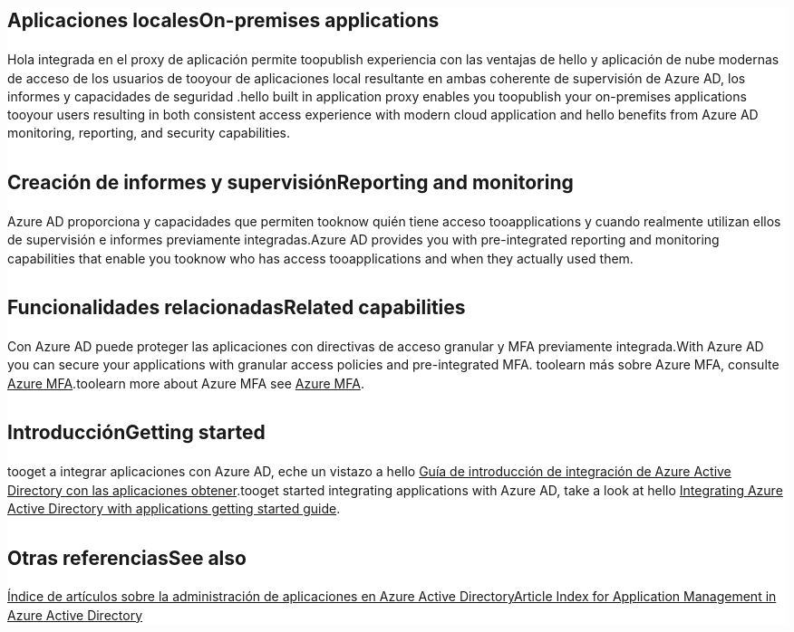 ## <a name="on-premises-applications"></a><span data-ttu-id="6076d-171">Aplicaciones locales</span><span class="sxs-lookup"><span data-stu-id="6076d-171">On-premises applications</span></span>
<span data-ttu-id="6076d-172">Hola integrada en el proxy de aplicación permite toopublish experiencia con las ventajas de hello y aplicación de nube modernas de acceso de los usuarios de tooyour de aplicaciones local resultante en ambas coherente de supervisión de Azure AD, los informes y capacidades de seguridad .</span><span class="sxs-lookup"><span data-stu-id="6076d-172">hello built in application proxy enables you toopublish your on-premises applications tooyour users resulting in both consistent access experience with modern cloud application and hello benefits from Azure AD monitoring, reporting, and security capabilities.</span></span>

## <a name="reporting-and-monitoring"></a><span data-ttu-id="6076d-173">Creación de informes y supervisión</span><span class="sxs-lookup"><span data-stu-id="6076d-173">Reporting and monitoring</span></span>
<span data-ttu-id="6076d-174">Azure AD proporciona y capacidades que permiten tooknow quién tiene acceso tooapplications y cuando realmente utilizan ellos de supervisión e informes previamente integradas.</span><span class="sxs-lookup"><span data-stu-id="6076d-174">Azure AD provides you with pre-integrated reporting and monitoring capabilities that enable you tooknow who has access tooapplications and when they actually used them.</span></span>

## <a name="related-capabilities"></a><span data-ttu-id="6076d-175">Funcionalidades relacionadas</span><span class="sxs-lookup"><span data-stu-id="6076d-175">Related capabilities</span></span>
<span data-ttu-id="6076d-176">Con Azure AD puede proteger las aplicaciones con directivas de acceso granular y MFA previamente integrada.</span><span class="sxs-lookup"><span data-stu-id="6076d-176">With Azure AD you can secure your applications with granular access policies and pre-integrated MFA.</span></span> <span data-ttu-id="6076d-177">toolearn más sobre Azure MFA, consulte [Azure MFA](https://azure.microsoft.com/services/multi-factor-authentication/).</span><span class="sxs-lookup"><span data-stu-id="6076d-177">toolearn more about Azure MFA see [Azure MFA](https://azure.microsoft.com/services/multi-factor-authentication/).</span></span>

## <a name="getting-started"></a><span data-ttu-id="6076d-178">Introducción</span><span class="sxs-lookup"><span data-stu-id="6076d-178">Getting started</span></span>
<span data-ttu-id="6076d-179">tooget a integrar aplicaciones con Azure AD, eche un vistazo a hello [Guía de introducción de integración de Azure Active Directory con las aplicaciones obtener](active-directory-integrating-applications-getting-started.md).</span><span class="sxs-lookup"><span data-stu-id="6076d-179">tooget started integrating applications with Azure AD, take a look at hello [Integrating Azure Active Directory with applications getting started guide](active-directory-integrating-applications-getting-started.md).</span></span>

## <a name="see-also"></a><span data-ttu-id="6076d-180">Otras referencias</span><span class="sxs-lookup"><span data-stu-id="6076d-180">See also</span></span>
[<span data-ttu-id="6076d-181">Índice de artículos sobre la administración de aplicaciones en Azure Active Directory</span><span class="sxs-lookup"><span data-stu-id="6076d-181">Article Index for Application Management in Azure Active Directory</span></span>](active-directory-apps-index.md)

